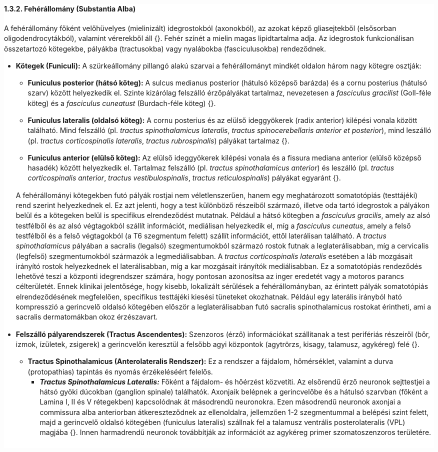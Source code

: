 #### 1.3.2. Fehérállomány (Substantia Alba)

A fehérállomány főként velőhüvelyes (mielinizált) idegrostokból (axonokból), az azokat képző gliasejtekből (elsősorban oligodendrocytákból), valamint vérerekből áll {}. Fehér színét a mielin magas lipidtartalma adja. Az idegrostok funkcionálisan összetartozó kötegekbe, pályákba (tractusokba) vagy nyalábokba (fasciculusokba) rendeződnek.  

- **Kötegek (Funiculi):** A szürkeállomány pillangó alakú szarvai a fehérállományt mindkét oldalon három nagy kötegre osztják:
    
    - **Funiculus posterior (hátsó köteg):** A sulcus medianus posterior (hátulsó középső barázda) és a cornu posterius (hátulsó szarv) között helyezkedik el. Szinte kizárólag felszálló érzőpályákat tartalmaz, nevezetesen a _fasciculus gracilist_ (Goll-féle köteg) és a _fasciculus cuneatust_ (Burdach-féle köteg) {}.  
        
    - **Funiculus lateralis (oldalsó köteg):** A cornu posterius és az elülső ideggyökerek (radix anterior) kilépési vonala között található. Mind felszálló (pl. _tractus spinothalamicus lateralis_, _tractus spinocerebellaris anterior et posterior_), mind leszálló (pl. _tractus corticospinalis lateralis_, _tractus rubrospinalis_) pályákat tartalmaz {}.  
        
    - **Funiculus anterior (elülső köteg):** Az elülső ideggyökerek kilépési vonala és a fissura mediana anterior (elülső középső hasadék) között helyezkedik el. Tartalmaz felszálló (pl. _tractus spinothalamicus anterior_) és leszálló (pl. _tractus corticospinalis anterior_, _tractus vestibulospinalis_, _tractus reticulospinalis_) pályákat egyaránt {}.  
        
    
    A fehérállományi kötegekben futó pályák rostjai nem véletlenszerűen, hanem egy meghatározott somatotópiás (testtájéki) rend szerint helyezkednek el. Ez azt jelenti, hogy a test különböző részeiből származó, illetve oda tartó idegrostok a pályákon belül és a kötegeken belül is specifikus elrendeződést mutatnak. Például a hátsó kötegben a _fasciculus gracilis_, amely az alsó testfélből és az alsó végtagokból szállít információt, mediálisan helyezkedik el, míg a _fasciculus cuneatus_, amely a felső testfélből és a felső végtagokból (a T6 szegmentum felett) szállít információt, ettől laterálisan található. A _tractus spinothalamicus_ pályában a sacralis (legalsó) szegmentumokból származó rostok futnak a leglaterálisabban, míg a cervicalis (legfelső) szegmentumokból származók a legmediálisabban. A _tractus corticospinalis lateralis_ esetében a láb mozgásait irányító rostok helyezkednek el laterálisabban, míg a kar mozgásait irányítók mediálisabban. Ez a somatotópiás rendeződés lehetővé teszi a központi idegrendszer számára, hogy pontosan azonosítsa az inger eredetét vagy a motoros parancs célterületét. Ennek klinikai jelentősége, hogy kisebb, lokalizált sérülések a fehérállományban, az érintett pályák somatotópiás elrendeződésének megfelelően, specifikus testtájéki kiesési tüneteket okozhatnak. Például egy laterális irányból ható kompresszió a gerincvelő oldalsó kötegében először a leglaterálisabban futó sacralis spinothalamicus rostokat érintheti, ami a sacralis dermatomákban okoz érzészavart.
    
- **Felszálló pályarendszerek (Tractus Ascendentes):** Szenzoros (érző) információkat szállítanak a test perifériás részeiről (bőr, izmok, ízületek, zsigerek) a gerincvelőn keresztül a felsőbb agyi központok (agytrörzs, kisagy, talamusz, agykéreg) felé {}.  
    
    - **Tractus Spinothalamicus (Anterolateralis Rendszer):** Ez a rendszer a fájdalom, hőmérséklet, valamint a durva (protopathias) tapintás és nyomás érzékeléséért felelős.
        - _**Tractus Spinothalamicus Lateralis:**_ Főként a fájdalom- és hőérzést közvetíti. Az elsőrendű érző neuronok sejttestjei a hátsó gyöki dúcokban (ganglion spinale) találhatók. Axonjaik belépnek a gerincvelőbe és a hátulsó szarvban (főként a Lamina I, II és V rétegekben) kapcsolódnak át másodrendű neuronokra. Ezen másodrendű neuronok axonjai a commissura alba anteriorban átkereszteződnek az ellenoldalra, jellemzően 1-2 szegmentummal a belépési szint felett, majd a gerincvelő oldalsó kötegében (funiculus lateralis) szállnak fel a talamusz ventrális posterolateralis (VPL) magjába {}. Innen harmadrendű neuronok továbbítják az információt az agykéreg primer szomatoszenzoros területére.  
            